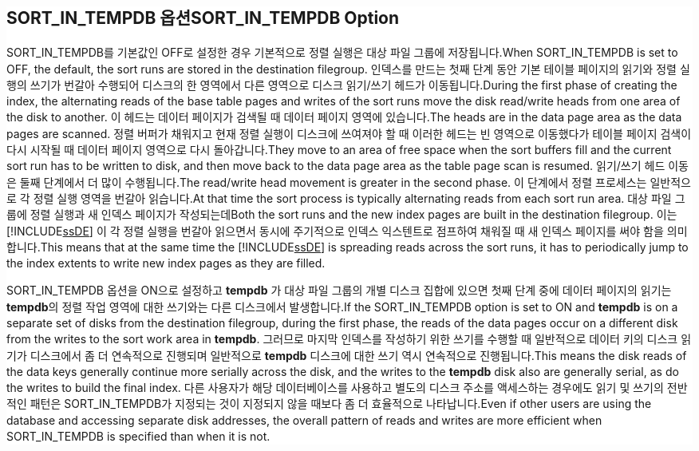 ## <a name="sort_in_tempdb-option"></a><span data-ttu-id="d9802-125">SORT_IN_TEMPDB 옵션</span><span class="sxs-lookup"><span data-stu-id="d9802-125">SORT_IN_TEMPDB Option</span></span>  
 <span data-ttu-id="d9802-126">SORT_IN_TEMPDB를 기본값인 OFF로 설정한 경우 기본적으로 정렬 실행은 대상 파일 그룹에 저장됩니다.</span><span class="sxs-lookup"><span data-stu-id="d9802-126">When SORT_IN_TEMPDB is set to OFF, the default, the sort runs are stored in the destination filegroup.</span></span> <span data-ttu-id="d9802-127">인덱스를 만드는 첫째 단계 동안 기본 테이블 페이지의 읽기와 정렬 실행의 쓰기가 번갈아 수행되어 디스크의 한 영역에서 다른 영역으로 디스크 읽기/쓰기 헤드가 이동됩니다.</span><span class="sxs-lookup"><span data-stu-id="d9802-127">During the first phase of creating the index, the alternating reads of the base table pages and writes of the sort runs move the disk read/write heads from one area of the disk to another.</span></span> <span data-ttu-id="d9802-128">이 헤드는 데이터 페이지가 검색될 때 데이터 페이지 영역에 있습니다.</span><span class="sxs-lookup"><span data-stu-id="d9802-128">The heads are in the data page area as the data pages are scanned.</span></span> <span data-ttu-id="d9802-129">정렬 버퍼가 채워지고 현재 정렬 실행이 디스크에 쓰여져야 할 때 이러한 헤드는 빈 영역으로 이동했다가 테이블 페이지 검색이 다시 시작될 때 데이터 페이지 영역으로 다시 돌아갑니다.</span><span class="sxs-lookup"><span data-stu-id="d9802-129">They move to an area of free space when the sort buffers fill and the current sort run has to be written to disk, and then move back to the data page area as the table page scan is resumed.</span></span> <span data-ttu-id="d9802-130">읽기/쓰기 헤드 이동은 둘째 단계에서 더 많이 수행됩니다.</span><span class="sxs-lookup"><span data-stu-id="d9802-130">The read/write head movement is greater in the second phase.</span></span> <span data-ttu-id="d9802-131">이 단계에서 정렬 프로세스는 일반적으로 각 정렬 실행 영역을 번갈아 읽습니다.</span><span class="sxs-lookup"><span data-stu-id="d9802-131">At that time the sort process is typically alternating reads from each sort run area.</span></span> <span data-ttu-id="d9802-132">대상 파일 그룹에 정렬 실행과 새 인덱스 페이지가 작성되는데</span><span class="sxs-lookup"><span data-stu-id="d9802-132">Both the sort runs and the new index pages are built in the destination filegroup.</span></span> <span data-ttu-id="d9802-133">이는 [!INCLUDE[ssDE](../../includes/ssde-md.md)] 이 각 정렬 실행을 번갈아 읽으면서 동시에 주기적으로 인덱스 익스텐트로 점프하여 채워질 때 새 인덱스 페이지를 써야 함을 의미합니다.</span><span class="sxs-lookup"><span data-stu-id="d9802-133">This means that at the same time the [!INCLUDE[ssDE](../../includes/ssde-md.md)] is spreading reads across the sort runs, it has to periodically jump to the index extents to write new index pages as they are filled.</span></span>  
  
 <span data-ttu-id="d9802-134">SORT_IN_TEMPDB 옵션을 ON으로 설정하고 **tempdb** 가 대상 파일 그룹의 개별 디스크 집합에 있으면 첫째 단계 중에 데이터 페이지의 읽기는 **tempdb**의 정렬 작업 영역에 대한 쓰기와는 다른 디스크에서 발생합니다.</span><span class="sxs-lookup"><span data-stu-id="d9802-134">If the SORT_IN_TEMPDB option is set to ON and **tempdb** is on a separate set of disks from the destination filegroup, during the first phase, the reads of the data pages occur on a different disk from the writes to the sort work area in **tempdb**.</span></span> <span data-ttu-id="d9802-135">그러므로 마지막 인덱스를 작성하기 위한 쓰기를 수행할 때 일반적으로 데이터 키의 디스크 읽기가 디스크에서 좀 더 연속적으로 진행되며 일반적으로 **tempdb** 디스크에 대한 쓰기 역시 연속적으로 진행됩니다.</span><span class="sxs-lookup"><span data-stu-id="d9802-135">This means the disk reads of the data keys generally continue more serially across the disk, and the writes to the **tempdb** disk also are generally serial, as do the writes to build the final index.</span></span> <span data-ttu-id="d9802-136">다른 사용자가 해당 데이터베이스를 사용하고 별도의 디스크 주소를 액세스하는 경우에도 읽기 및 쓰기의 전반적인 패턴은 SORT_IN_TEMPDB가 지정되는 것이 지정되지 않을 때보다 좀 더 효율적으로 나타납니다.</span><span class="sxs-lookup"><span data-stu-id="d9802-136">Even if other users are using the database and accessing separate disk addresses, the overall pattern of reads and writes are more efficient when SORT_IN_TEMPDB is specified than when it is not.</span></span>  
  